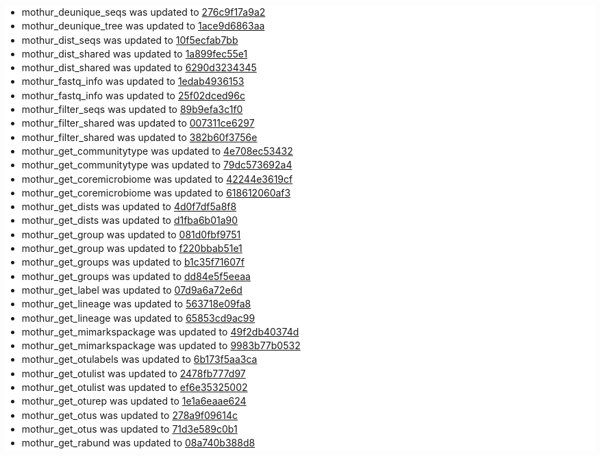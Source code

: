 - mothur_deunique_seqs was updated to [276c9f17a9a2](https://toolshed.g2.bx.psu.edu/view/iuc/mothur_deunique_seqs/276c9f17a9a2)
- mothur_deunique_tree was updated to [1ace9d6863aa](https://toolshed.g2.bx.psu.edu/view/iuc/mothur_deunique_tree/1ace9d6863aa)
- mothur_dist_seqs was updated to [10f5ecfab7bb](https://toolshed.g2.bx.psu.edu/view/iuc/mothur_dist_seqs/10f5ecfab7bb)
- mothur_dist_shared was updated to [1a899fec55e1](https://toolshed.g2.bx.psu.edu/view/iuc/mothur_dist_shared/1a899fec55e1)
- mothur_dist_shared was updated to [6290d3234345](https://toolshed.g2.bx.psu.edu/view/iuc/mothur_dist_shared/6290d3234345)
- mothur_fastq_info was updated to [1edab4936153](https://toolshed.g2.bx.psu.edu/view/iuc/mothur_fastq_info/1edab4936153)
- mothur_fastq_info was updated to [25f02dced96c](https://toolshed.g2.bx.psu.edu/view/iuc/mothur_fastq_info/25f02dced96c)
- mothur_filter_seqs was updated to [89b9efa3c1f0](https://toolshed.g2.bx.psu.edu/view/iuc/mothur_filter_seqs/89b9efa3c1f0)
- mothur_filter_shared was updated to [007311ce6297](https://toolshed.g2.bx.psu.edu/view/iuc/mothur_filter_shared/007311ce6297)
- mothur_filter_shared was updated to [382b60f3756e](https://toolshed.g2.bx.psu.edu/view/iuc/mothur_filter_shared/382b60f3756e)
- mothur_get_communitytype was updated to [4e708ec53432](https://toolshed.g2.bx.psu.edu/view/iuc/mothur_get_communitytype/4e708ec53432)
- mothur_get_communitytype was updated to [79dc573692a4](https://toolshed.g2.bx.psu.edu/view/iuc/mothur_get_communitytype/79dc573692a4)
- mothur_get_coremicrobiome was updated to [42244e3619cf](https://toolshed.g2.bx.psu.edu/view/iuc/mothur_get_coremicrobiome/42244e3619cf)
- mothur_get_coremicrobiome was updated to [618612060af3](https://toolshed.g2.bx.psu.edu/view/iuc/mothur_get_coremicrobiome/618612060af3)
- mothur_get_dists was updated to [4d0f7df5a8f8](https://toolshed.g2.bx.psu.edu/view/iuc/mothur_get_dists/4d0f7df5a8f8)
- mothur_get_dists was updated to [d1fba6b01a90](https://toolshed.g2.bx.psu.edu/view/iuc/mothur_get_dists/d1fba6b01a90)
- mothur_get_group was updated to [081d0fbf9751](https://toolshed.g2.bx.psu.edu/view/iuc/mothur_get_group/081d0fbf9751)
- mothur_get_group was updated to [f220bbab51e1](https://toolshed.g2.bx.psu.edu/view/iuc/mothur_get_group/f220bbab51e1)
- mothur_get_groups was updated to [b1c35f71607f](https://toolshed.g2.bx.psu.edu/view/iuc/mothur_get_groups/b1c35f71607f)
- mothur_get_groups was updated to [dd84e5f5eeaa](https://toolshed.g2.bx.psu.edu/view/iuc/mothur_get_groups/dd84e5f5eeaa)
- mothur_get_label was updated to [07d9a6a72e6d](https://toolshed.g2.bx.psu.edu/view/iuc/mothur_get_label/07d9a6a72e6d)
- mothur_get_lineage was updated to [563718e09fa8](https://toolshed.g2.bx.psu.edu/view/iuc/mothur_get_lineage/563718e09fa8)
- mothur_get_lineage was updated to [65853cd9ac99](https://toolshed.g2.bx.psu.edu/view/iuc/mothur_get_lineage/65853cd9ac99)
- mothur_get_mimarkspackage was updated to [49f2db40374d](https://toolshed.g2.bx.psu.edu/view/iuc/mothur_get_mimarkspackage/49f2db40374d)
- mothur_get_mimarkspackage was updated to [9983b77b0532](https://toolshed.g2.bx.psu.edu/view/iuc/mothur_get_mimarkspackage/9983b77b0532)
- mothur_get_otulabels was updated to [6b173f5aa3ca](https://toolshed.g2.bx.psu.edu/view/iuc/mothur_get_otulabels/6b173f5aa3ca)
- mothur_get_otulist was updated to [2478fb777d97](https://toolshed.g2.bx.psu.edu/view/iuc/mothur_get_otulist/2478fb777d97)
- mothur_get_otulist was updated to [ef6e35325002](https://toolshed.g2.bx.psu.edu/view/iuc/mothur_get_otulist/ef6e35325002)
- mothur_get_oturep was updated to [1e1a6eaae624](https://toolshed.g2.bx.psu.edu/view/iuc/mothur_get_oturep/1e1a6eaae624)
- mothur_get_otus was updated to [278a9f09614c](https://toolshed.g2.bx.psu.edu/view/iuc/mothur_get_otus/278a9f09614c)
- mothur_get_otus was updated to [71d3e589c0b1](https://toolshed.g2.bx.psu.edu/view/iuc/mothur_get_otus/71d3e589c0b1)
- mothur_get_rabund was updated to [08a740b388d8](https://toolshed.g2.bx.psu.edu/view/iuc/mothur_get_rabund/08a740b388d8)